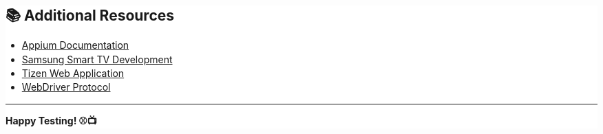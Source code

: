 ## 📚 Additional Resources

- [Appium Documentation](https://appium.io/docs/en/2.0/)
- [Samsung Smart TV Development](https://developer.samsung.com/smarttv)
- [Tizen Web Application](https://docs.tizen.org/application/web/)
- [WebDriver Protocol](https://w3c.github.io/webdriver/)

---

**Happy Testing! ⚾📺**
